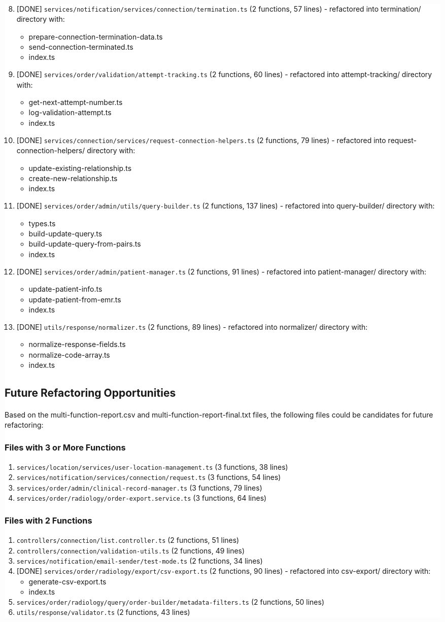 8. [DONE] `services/notification/services/connection/termination.ts` (2 functions, 57 lines) - refactored into termination/ directory with:
   - prepare-connection-termination-data.ts
   - send-connection-terminated.ts
   - index.ts

9. [DONE] `services/order/validation/attempt-tracking.ts` (2 functions, 60 lines) - refactored into attempt-tracking/ directory with:
   - get-next-attempt-number.ts
   - log-validation-attempt.ts
   - index.ts

10. [DONE] `services/connection/services/request-connection-helpers.ts` (2 functions, 79 lines) - refactored into request-connection-helpers/ directory with:
    - update-existing-relationship.ts
    - create-new-relationship.ts
    - index.ts

11. [DONE] `services/order/admin/utils/query-builder.ts` (2 functions, 137 lines) - refactored into query-builder/ directory with:
    - types.ts
    - build-update-query.ts
    - build-update-query-from-pairs.ts
    - index.ts

12. [DONE] `services/order/admin/patient-manager.ts` (2 functions, 91 lines) - refactored into patient-manager/ directory with:
    - update-patient-info.ts
    - update-patient-from-emr.ts
    - index.ts

13. [DONE] `utils/response/normalizer.ts` (2 functions, 89 lines) - refactored into normalizer/ directory with:
    - normalize-response-fields.ts
    - normalize-code-array.ts
    - index.ts

## Future Refactoring Opportunities

Based on the multi-function-report.csv and multi-function-report-final.txt files, the following files could be candidates for future refactoring:

### Files with 3 or More Functions

1. `services/location/services/user-location-management.ts` (3 functions, 38 lines)
2. `services/notification/services/connection/request.ts` (3 functions, 54 lines)
3. `services/order/admin/clinical-record-manager.ts` (3 functions, 79 lines)
4. `services/order/radiology/order-export.service.ts` (3 functions, 64 lines)

### Files with 2 Functions

1. `controllers/connection/list.controller.ts` (2 functions, 51 lines)
2. `controllers/connection/validation-utils.ts` (2 functions, 49 lines)
3. `services/notification/email-sender/test-mode.ts` (2 functions, 34 lines)
4. [DONE] `services/order/radiology/export/csv-export.ts` (2 functions, 90 lines) - refactored into csv-export/ directory with:
   - generate-csv-export.ts
   - index.ts
5. `services/order/radiology/query/order-builder/metadata-filters.ts` (2 functions, 50 lines)
6. `utils/response/validator.ts` (2 functions, 43 lines)
